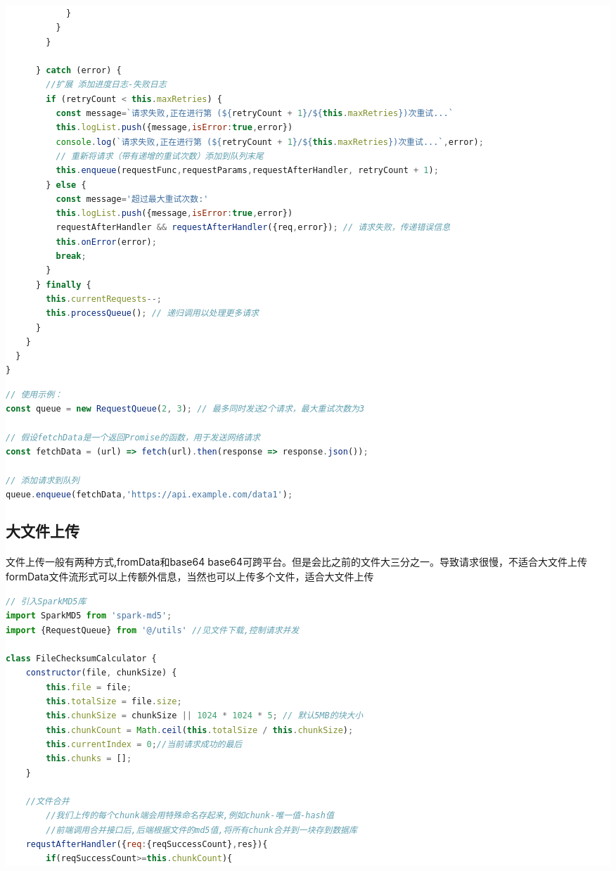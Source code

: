 ```javascript
            }
          }
        }
        
      } catch (error) {
        //扩展 添加进度日志-失败日志
        if (retryCount < this.maxRetries) {
          const message=`请求失败,正在进行第 (${retryCount + 1}/${this.maxRetries})次重试...`
          this.logList.push({message,isError:true,error})
          console.log(`请求失败,正在进行第 (${retryCount + 1}/${this.maxRetries})次重试...`,error);
          // 重新将请求（带有递增的重试次数）添加到队列末尾
          this.enqueue(requestFunc,requestParams,requestAfterHandler, retryCount + 1);
        } else {
          const message='超过最大重试次数:'
          this.logList.push({message,isError:true,error})
          requestAfterHandler && requestAfterHandler({req,error}); // 请求失败，传递错误信息
          this.onError(error);
          break;
        }
      } finally {
        this.currentRequests--;
        this.processQueue(); // 递归调用以处理更多请求
      }
    }
  }
}
```

```javascript
// 使用示例：
const queue = new RequestQueue(2, 3); // 最多同时发送2个请求，最大重试次数为3

// 假设fetchData是一个返回Promise的函数，用于发送网络请求
const fetchData = (url) => fetch(url).then(response => response.json());

// 添加请求到队列
queue.enqueue(fetchData,'https://api.example.com/data1');
```

## 大文件上传

文件上传一般有两种方式,fromData和base64 base64可跨平台。但是会比之前的文件大三分之一。导致请求很慢，不适合大文件上传 formData文件流形式可以上传额外信息，当然也可以上传多个文件，适合大文件上传

```javascript
// 引入SparkMD5库  
import SparkMD5 from 'spark-md5';
import {RequestQueue} from '@/utils' //见文件下载,控制请求并发
  
class FileChecksumCalculator {  
    constructor(file, chunkSize) {  
        this.file = file;  
        this.totalSize = file.size;
        this.chunkSize = chunkSize || 1024 * 1024 * 5; // 默认5MB的块大小 
        this.chunkCount = Math.ceil(this.totalSize / this.chunkSize);
        this.currentIndex = 0;//当前请求成功的最后
        this.chunks = [];
    }
  
    //文件合并
        //我们上传的每个chunk端会用特殊命名存起来,例如chunk-唯一值-hash值
        //前端调用合并接口后,后端根据文件的md5值,将所有chunk合并到一块存到数据库
    requstAfterHandler({req:{reqSuccessCount},res}){
        if(reqSuccessCount>=this.chunkCount){
```